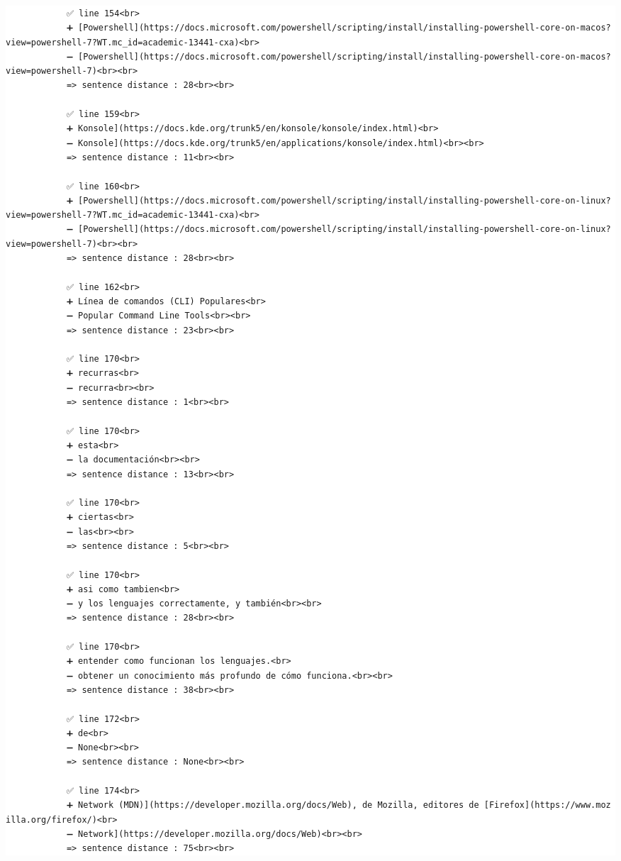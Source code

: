 				✅ line 154<br>
				➕ [Powershell](https://docs.microsoft.com/powershell/scripting/install/installing-powershell-core-on-macos?view=powershell-7?WT.mc_id=academic-13441-cxa)<br>
				➖ [Powershell](https://docs.microsoft.com/powershell/scripting/install/installing-powershell-core-on-macos?view=powershell-7)<br><br>
				=> sentence distance : 28<br><br>
	
				✅ line 159<br>
				➕ Konsole](https://docs.kde.org/trunk5/en/konsole/konsole/index.html)<br>
				➖ Konsole](https://docs.kde.org/trunk5/en/applications/konsole/index.html)<br><br>
				=> sentence distance : 11<br><br>
	
				✅ line 160<br>
				➕ [Powershell](https://docs.microsoft.com/powershell/scripting/install/installing-powershell-core-on-linux?view=powershell-7?WT.mc_id=academic-13441-cxa)<br>
				➖ [Powershell](https://docs.microsoft.com/powershell/scripting/install/installing-powershell-core-on-linux?view=powershell-7)<br><br>
				=> sentence distance : 28<br><br>
	
				✅ line 162<br>
				➕ Línea de comandos (CLI) Populares<br>
				➖ Popular Command Line Tools<br><br>
				=> sentence distance : 23<br><br>
	
				✅ line 170<br>
				➕ recurras<br>
				➖ recurra<br><br>
				=> sentence distance : 1<br><br>
	
				✅ line 170<br>
				➕ esta<br>
				➖ la documentación<br><br>
				=> sentence distance : 13<br><br>
	
				✅ line 170<br>
				➕ ciertas<br>
				➖ las<br><br>
				=> sentence distance : 5<br><br>
	
				✅ line 170<br>
				➕ asi como tambien<br>
				➖ y los lenguajes correctamente, y también<br><br>
				=> sentence distance : 28<br><br>
	
				✅ line 170<br>
				➕ entender como funcionan los lenguajes.<br>
				➖ obtener un conocimiento más profundo de cómo funciona.<br><br>
				=> sentence distance : 38<br><br>
	
				✅ line 172<br>
				➕ de<br>
				➖ None<br><br>
				=> sentence distance : None<br><br>
	
				✅ line 174<br>
				➕ Network (MDN)](https://developer.mozilla.org/docs/Web), de Mozilla, editores de [Firefox](https://www.mozilla.org/firefox/)<br>
				➖ Network](https://developer.mozilla.org/docs/Web)<br><br>
				=> sentence distance : 75<br><br>
	
